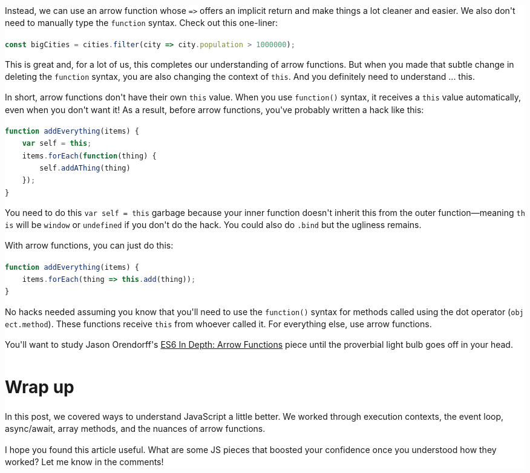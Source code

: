 Instead, we can use an arrow function whose `=>` offers an implicit return and make things a lot cleaner and easier. We also don't need to manually type the `function` syntax. Check out this one-liner:

```javascript
const bigCities = cities.filter(city => city.population > 1000000);
```

This is great and, for a lot of us, this completes our understanding of arrow functions. But when you made that subtle change in deleting the `function` syntax, you are also changing the context of `this`. And you definitely need to understand ... this.

In short, arrow functions don't have their own `this` value. When you use `function()` syntax, it receives a `this` value automatically, even when you don't want it! As a result, before arrow functions, you've probably written a hack like this:

```javascript
function addEverything(items) {
    var self = this;
    items.forEach(function(thing) {
        self.addAThing(thing)
    });
}
```

You need to do this `var self = this` garbage because your inner function doesn't inherit this from the outer function—meaning `this` will be `window` or `undefined` if you don't do the hack. You could also do `.bind` but the ugliness remains.

With arrow functions, you can just do this:

```javascript
function addEverything(items) {
    items.forEach(thing => this.add(thing));
}
```

No hacks needed assuming you know that you'll need to use the `function()` syntax for methods called using the dot operator (`object.method`). These functions receive `this` from whoever called it. For everything else, use arrow functions.

You'll want to study Jason Orendorff's [ES6 In Depth: Arrow Functions](https://hacks.mozilla.org/2015/06/es6-in-depth-arrow-functions/) piece until the proverbial light bulb goes off in your head.

# Wrap up

In this post, we covered ways to understand JavaScript a little better. We worked through execution contexts, the event loop, async/await, array methods, and the nuances of arrow functions.

I hope you found this article useful. What are some JS pieces that boosted your confidence once you understood how they worked? Let me know in the comments!
